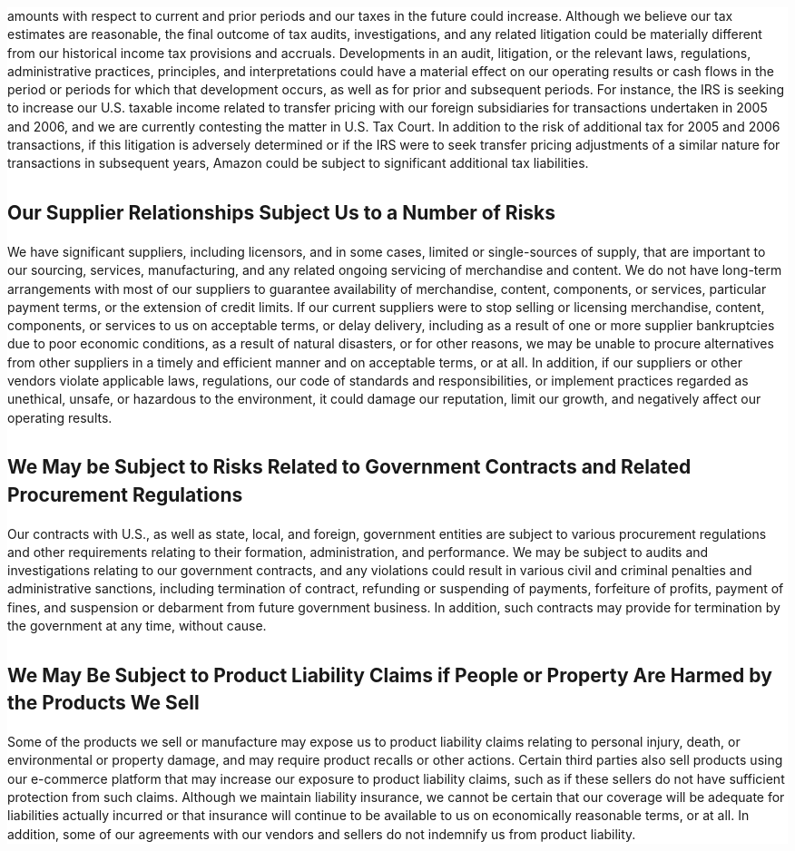 amounts with respect to current and prior periods and our taxes in the future could increase. Although we believe our tax estimates are reasonable, the final outcome of tax audits, investigations, and any related litigation could be materially different from our historical income tax provisions and accruals. Developments in an audit, litigation, or the relevant laws, regulations, administrative practices, principles, and interpretations could have a material effect on our operating results or cash flows in the period or periods for which that development occurs, as well as for prior and subsequent periods. For instance, the IRS is seeking to increase our U.S. taxable income related to transfer pricing with our foreign subsidiaries for transactions undertaken in 2005 and 2006, and we are currently contesting the matter in U.S. Tax Court. In addition to the risk of additional tax for 2005 and 2006 transactions, if this litigation is adversely determined or if the IRS were to seek transfer pricing adjustments of a similar nature for transactions in subsequent years, Amazon could be subject to significant additional tax liabilities.

## Our Supplier Relationships Subject Us to a Number of Risks

We have significant suppliers, including licensors, and in some cases, limited or single-sources of supply, that are important to our sourcing, services, manufacturing, and any related ongoing servicing of merchandise and content. We do not have long-term arrangements with most of our suppliers to guarantee availability of merchandise, content, components, or services, particular payment terms, or the extension of credit limits. If our current suppliers were to stop selling or licensing merchandise, content, components, or services to us on acceptable terms, or delay delivery, including as a result of one or more supplier bankruptcies due to poor economic conditions, as a result of natural disasters, or for other reasons, we may be unable to procure alternatives from other suppliers in a timely and efficient manner and on acceptable terms, or at all. In addition, if our suppliers or other vendors violate applicable laws, regulations, our code of standards and responsibilities, or implement practices regarded as unethical, unsafe, or hazardous to the environment, it could damage our reputation, limit our growth, and negatively affect our operating results.

## We May be Subject to Risks Related to Government Contracts and Related Procurement Regulations

Our contracts with U.S., as well as state, local, and foreign, government entities are subject to various procurement regulations and other requirements relating to their formation, administration, and performance. We may be subject to audits and investigations relating to our government contracts, and any violations could result in various civil and criminal penalties and administrative sanctions, including termination of contract, refunding or suspending of payments, forfeiture of profits, payment of fines, and suspension or debarment from future government business. In addition, such contracts may provide for termination by the government at any time, without cause.

## We May Be Subject to Product Liability Claims if People or Property Are Harmed by the Products We Sell

Some of the products we sell or manufacture may expose us to product liability claims relating to personal injury, death, or environmental or property damage, and may require product recalls or other actions. Certain third parties also sell products using our e-commerce platform that may increase our exposure to product liability claims, such as if these sellers do not have sufficient protection from such claims. Although we maintain liability insurance, we cannot be certain that our coverage will be adequate for liabilities actually incurred or that insurance will continue to be available to us on economically reasonable terms, or at all. In addition, some of our agreements with our vendors and sellers do not indemnify us from product liability.
